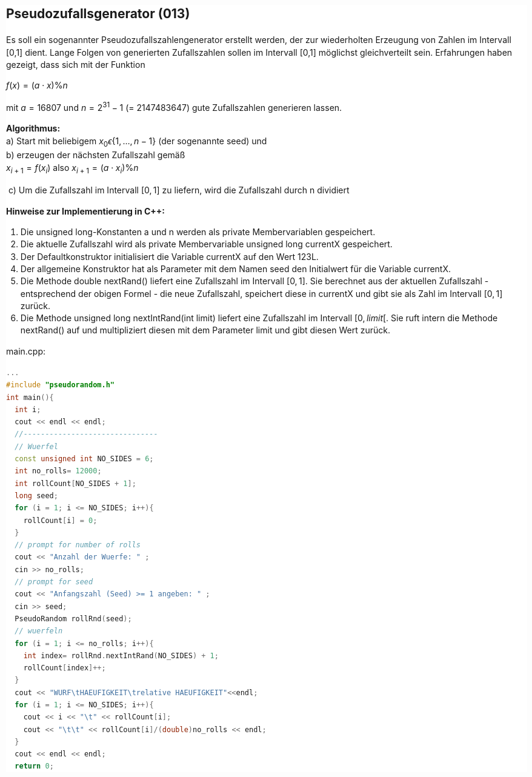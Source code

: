 ## Pseudozufallsgenerator (013)

Es soll ein sogenannter Pseudozufallszahlengenerator erstellt werden, der zur wiederholten Erzeugung von Zahlen im Intervall [0,1] dient. Lange Folgen von generierten Zufallszahlen sollen im Intervall [0,1] möglichst gleichverteilt sein. Erfahrungen haben gezeigt, dass sich mit der Funktion 

$f(x) = (a\cdot x) \% n$

mit $a = 16807$ und $n= 2^{31} -1$ (= 2147483647) gute Zufallszahlen generieren lassen.

**Algorithmus:**  
​	a) Start mit beliebigem $x_0 ϵ \{1, …, n-1\}$ (der sogenannte seed) und  
​	b) erzeugen der nächsten Zufallszahl gemäß  
​		$x_{i+1} = f(x_i)$ also $x_{i+1} = (a\cdot x_i) \% n$ 

​	c) Um die Zufallszahl im Intervall $[0,1]$ zu liefern, wird die Zufallszahl durch n dividiert

**Hinweise zur Implementierung in C++:**

1. Die unsigned long-Konstanten a und n werden als private Membervariablen gespeichert.
2. Die aktuelle Zufallszahl wird als private Membervariable unsigned long currentX gespeichert.
3. Der Defaultkonstruktor initialisiert die Variable currentX auf den Wert 123L.
4. Der allgemeine Konstruktor hat als Parameter mit dem Namen seed den Initialwert für die Variable currentX.
5. Die Methode double nextRand() liefert eine Zufallszahl im Intervall $[0,1]$. Sie berechnet aus der aktuellen Zufallszahl - entsprechend der obigen Formel - die neue Zufallszahl, speichert diese in currentX und gibt sie als Zahl im Intervall $[0,1]$ zurück.
6. Die Methode unsigned long nextIntRand(int limit) liefert eine Zufallszahl im Intervall $[0,limit[$. Sie ruft intern die Methode nextRand() auf und multipliziert diesen mit dem Parameter limit und gibt diesen Wert zurück.

main.cpp:

```c++
...
#include "pseudorandom.h"
int main(){
  int i;
  cout << endl << endl;
  //-------------------------------
  // Wuerfel
  const unsigned int NO_SIDES = 6;
  int no_rolls= 12000;
  int rollCount[NO_SIDES + 1];
  long seed;
  for (i = 1; i <= NO_SIDES; i++){
    rollCount[i] = 0;
  }
  // prompt for number of rolls
  cout << "Anzahl der Wuerfe: " ;
  cin >> no_rolls;
  // prompt for seed
  cout << "Anfangszahl (Seed) >= 1 angeben: " ;
  cin >> seed;
  PseudoRandom rollRnd(seed);
  // wuerfeln
  for (i = 1; i <= no_rolls; i++){
    int index= rollRnd.nextIntRand(NO_SIDES) + 1;
    rollCount[index]++;
  }
  cout << "WURF\tHAEUFIGKEIT\trelative HAEUFIGKEIT"<<endl;
  for (i = 1; i <= NO_SIDES; i++){
    cout << i << "\t" << rollCount[i];
    cout << "\t\t" << rollCount[i]/(double)no_rolls << endl;
  }
  cout << endl << endl;
  return 0;
```